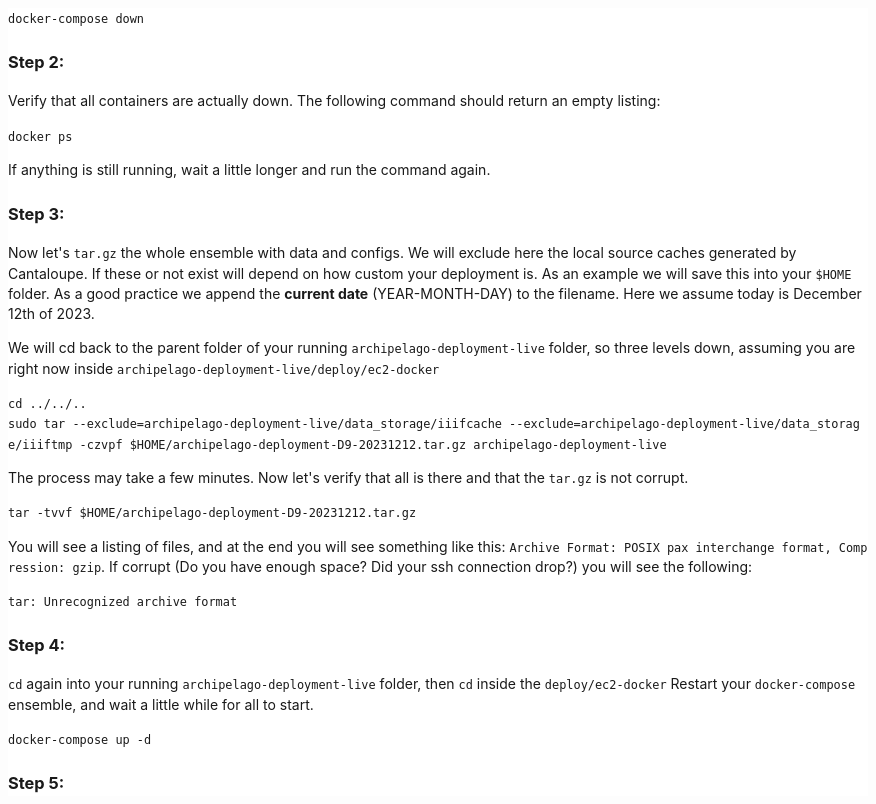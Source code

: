 ```shell
docker-compose down
```

### Step 2:

Verify that all containers are actually down. The following command should return an empty listing:

```shell
docker ps
```

If anything is still running, wait a little longer and run the command again.

### Step 3:

Now let's `tar.gz` the whole ensemble with data and configs. We will exclude here the local source caches generated by Cantaloupe. If these or not exist will depend on how custom your
deployment is.
As an example we will save this into your `$HOME` folder. As a good practice we append the **current date** (YEAR-MONTH-DAY) to the filename. Here we assume today is December 12th of 2023.

We will cd back to the parent folder of your running `archipelago-deployment-live` folder, so three levels down, assuming you are right now inside `archipelago-deployment-live/deploy/ec2-docker`

```shell
cd ../../..
sudo tar --exclude=archipelago-deployment-live/data_storage/iiifcache --exclude=archipelago-deployment-live/data_storage/iiiftmp -czvpf $HOME/archipelago-deployment-D9-20231212.tar.gz archipelago-deployment-live
```

The process may take a few minutes. Now let's verify that all is there and that the `tar.gz` is not corrupt.

```shell
tar -tvvf $HOME/archipelago-deployment-D9-20231212.tar.gz
```

You will see a listing of files, and at the end you will see something like this: `Archive Format: POSIX pax interchange format, Compression: gzip`. If corrupt (Do you have enough space? Did your ssh connection drop?) you will see the following:

```shell
tar: Unrecognized archive format
```

### Step 4:

`cd` again into your running `archipelago-deployment-live` folder, then `cd` inside the `deploy/ec2-docker`
Restart your `docker-compose` ensemble, and wait a little while for all to start.

```shell
docker-compose up -d
```

### Step 5:

